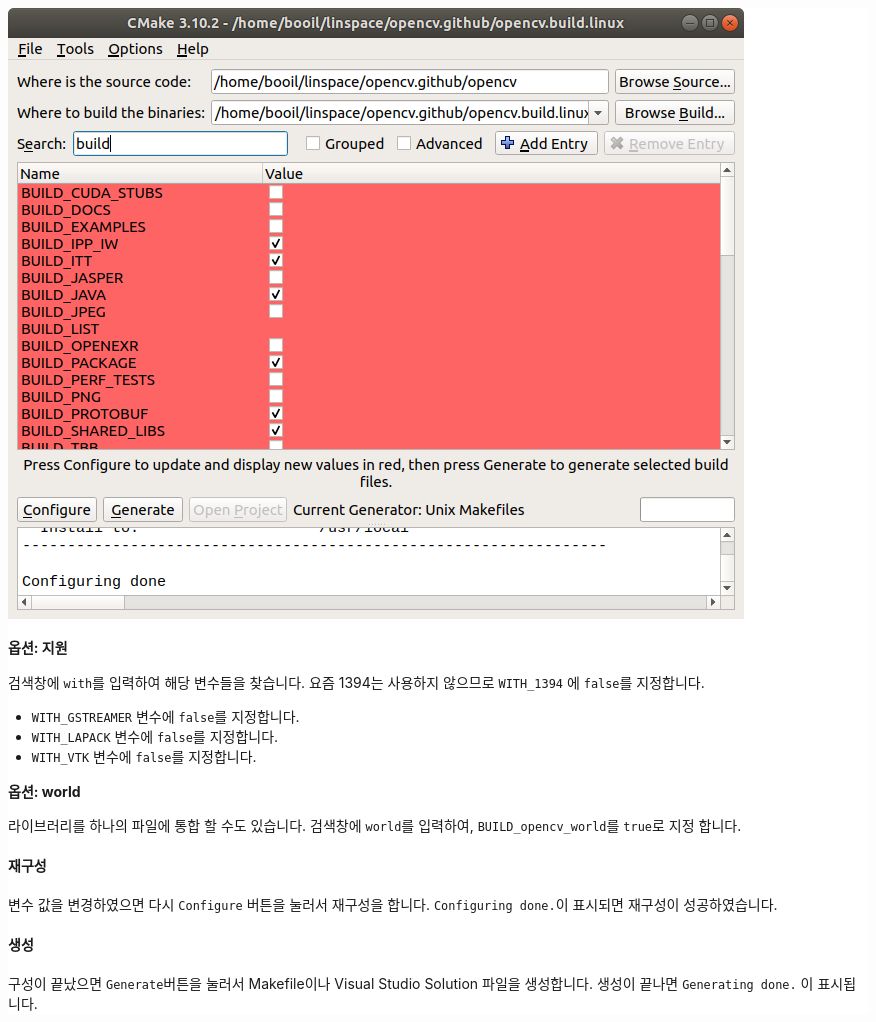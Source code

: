 ![1551750635569](build_opencv_with_cmake.assets/1551750635569.png)

**옵션: 지원**

검색창에 `with`를 입력하여 해당 변수들을 찾습니다. 요즘 1394는 사용하지 않으므로 `WITH_1394` 에 `false`를 지정합니다.

- `WITH_GSTREAMER` 변수에 `false`를 지정합니다.
- `WITH_LAPACK` 변수에 `false`를 지정합니다.
- `WITH_VTK` 변수에 `false`를 지정합니다.

**옵션: world**

라이브러리를 하나의 파일에 통합 할 수도 있습니다. 검색창에 `world`를 입력하여, `BUILD_opencv_world`를 `true`로 지정 합니다.

#### 재구성

변수 값을 변경하였으면 다시 `Configure` 버튼을 눌러서 재구성을 합니다.  `Configuring done.`이 표시되면 재구성이 성공하였습니다.

#### 생성

구성이 끝났으면 `Generate`버튼을 눌러서 Makefile이나 Visual Studio Solution 파일을 생성합니다. 생성이 끝나면 `Generating done.` 이 표시됩니다.
